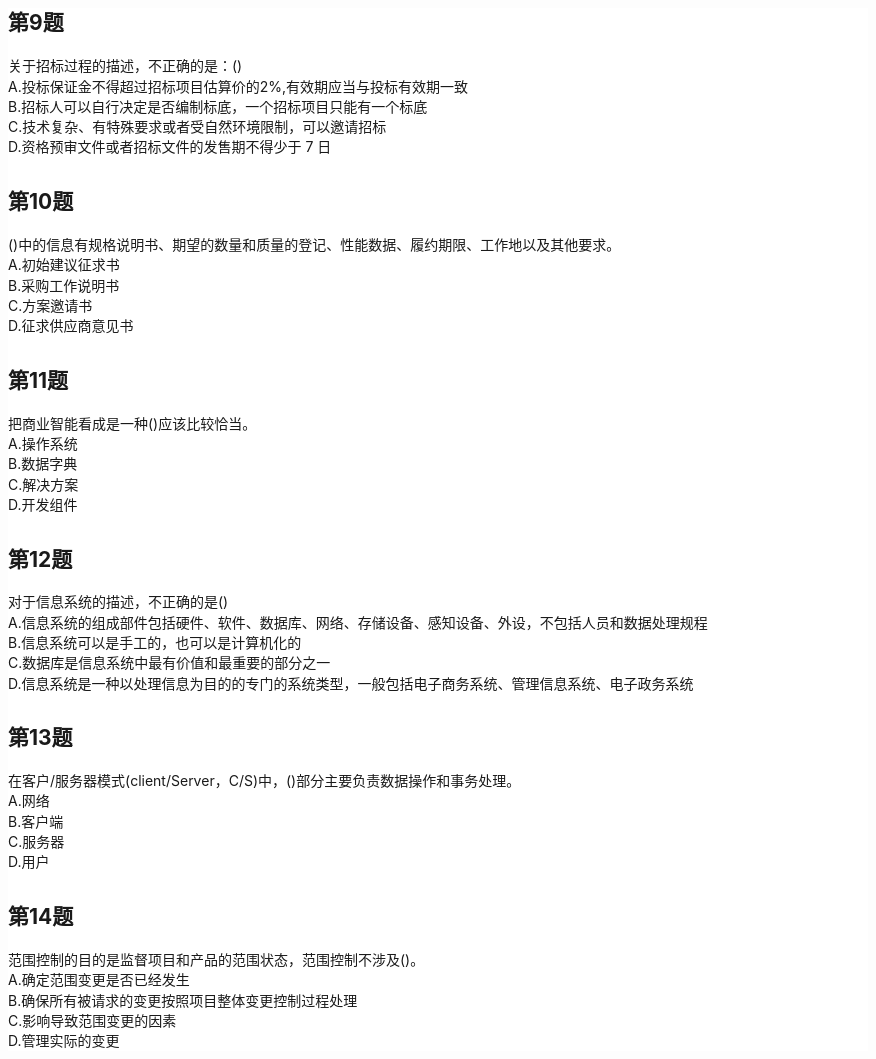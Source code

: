 
## 第9题 ##

关于招标过程的描述，不正确的是：()  
A.投标保证金不得超过招标项目估算价的2%,有效期应当与投标有效期一致  
B.招标人可以自行决定是否编制标底，一个招标项目只能有一个标底  
C.技术复杂、有特殊要求或者受自然环境限制，可以邀请招标  
D.资格预审文件或者招标文件的发售期不得少于 7 日  


## 第10题 ##

()中的信息有规格说明书、期望的数量和质量的登记、性能数据、履约期限、工作地以及其他要求。  
A.初始建议征求书  
B.采购工作说明书  
C.方案邀请书  
D.征求供应商意见书  


## 第11题 ##

把商业智能看成是一种()应该比较恰当。  
A.操作系统  
B.数据字典  
C.解决方案  
D.开发组件  


## 第12题 ##

对于信息系统的描述，不正确的是()  
A.信息系统的组成部件包括硬件、软件、数据库、网络、存储设备、感知设备、外设，不包括人员和数据处理规程  
B.信息系统可以是手工的，也可以是计算机化的  
C.数据库是信息系统中最有价值和最重要的部分之一  
D.信息系统是一种以处理信息为目的的专门的系统类型，一般包括电子商务系统、管理信息系统、电子政务系统  


## 第13题 ##

在客户/服务器模式(client/Server，C/S)中，()部分主要负责数据操作和事务处理。  
A.网络  
B.客户端  
C.服务器  
D.用户  


## 第14题 ##

范围控制的目的是监督项目和产品的范围状态，范围控制不涉及()。  
A.确定范围变更是否已经发生  
B.确保所有被请求的变更按照项目整体变更控制过程处理  
C.影响导致范围变更的因素  
D.管理实际的变更  

